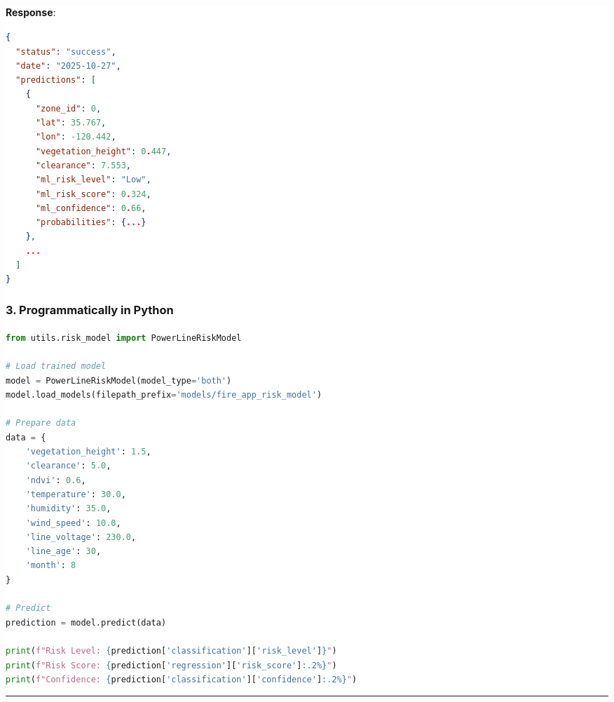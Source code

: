 **Response**:
```json
{
  "status": "success",
  "date": "2025-10-27",
  "predictions": [
    {
      "zone_id": 0,
      "lat": 35.767,
      "lon": -120.442,
      "vegetation_height": 0.447,
      "clearance": 7.553,
      "ml_risk_level": "Low",
      "ml_risk_score": 0.324,
      "ml_confidence": 0.66,
      "probabilities": {...}
    },
    ...
  ]
}
```

### 3. Programmatically in Python
```python
from utils.risk_model import PowerLineRiskModel

# Load trained model
model = PowerLineRiskModel(model_type='both')
model.load_models(filepath_prefix='models/fire_app_risk_model')

# Prepare data
data = {
    'vegetation_height': 1.5,
    'clearance': 5.0,
    'ndvi': 0.6,
    'temperature': 30.0,
    'humidity': 35.0,
    'wind_speed': 10.0,
    'line_voltage': 230.0,
    'line_age': 30,
    'month': 8
}

# Predict
prediction = model.predict(data)

print(f"Risk Level: {prediction['classification']['risk_level']}")
print(f"Risk Score: {prediction['regression']['risk_score']:.2%}")
print(f"Confidence: {prediction['classification']['confidence']:.2%}")
```

---
